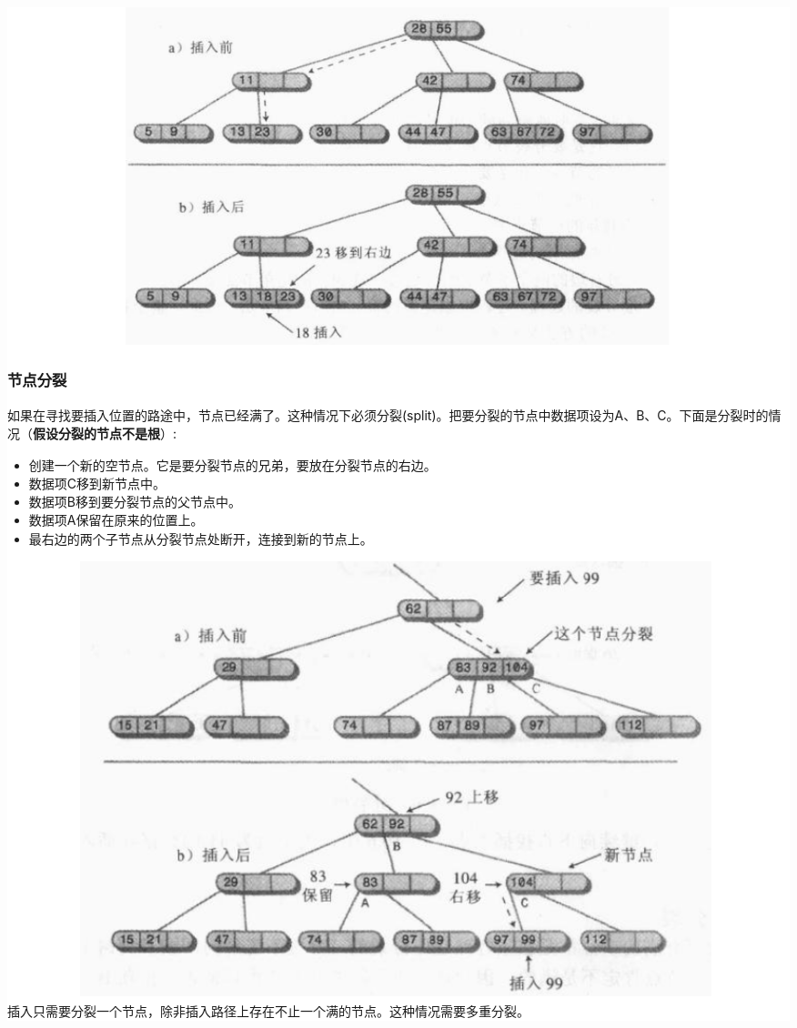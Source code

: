 <div align="center"><img src="../pics//1547520090(1).jpg" width="600px"></div>

### 节点分裂
如果在寻找要插入位置的路途中，节点已经满了。这种情况下必须分裂(split)。把要分裂的节点中数据项设为A、B、C。下面是分裂时的情况（**假设分裂的节点不是根**）:
- 创建一个新的空节点。它是要分裂节点的兄弟，要放在分裂节点的右边。
- 数据项C移到新节点中。
- 数据项B移到要分裂节点的父节点中。
- 数据项A保留在原来的位置上。
- 最右边的两个子节点从分裂节点处断开，连接到新的节点上。
<div align="center"><img src="../pics//1547520399(1).png" width="700px"></div>
插入只需要分裂一个节点，除非插入路径上存在不止一个满的节点。这种情况需要多重分裂。
